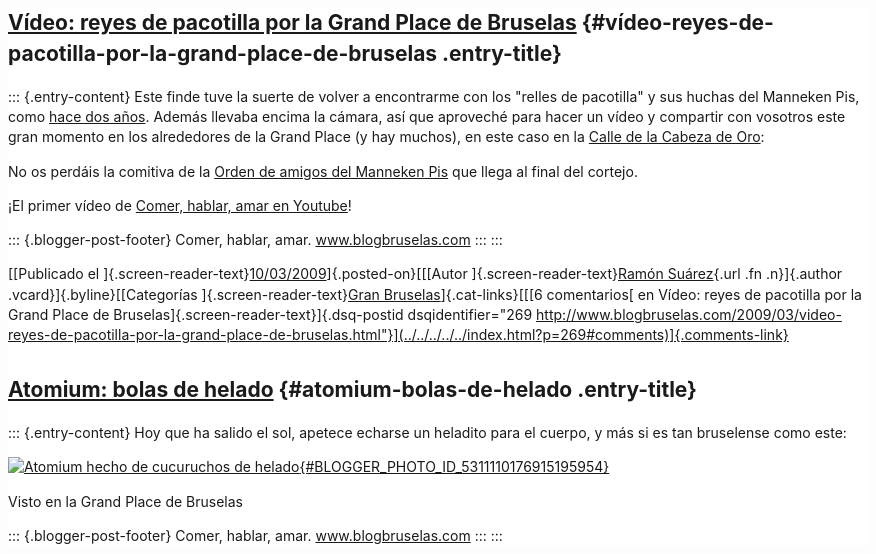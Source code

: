 [Vídeo: reyes de pacotilla por la Grand Place de Bruselas](../../../../../index.html?p=269) {#vídeo-reyes-de-pacotilla-por-la-grand-place-de-bruselas .entry-title}
-------------------------------------------------------------------------------------------

::: {.entry-content}
Este finde tuve la suerte de volver a encontrarme con los "relles de
pacotilla" y sus huchas del Manneken Pis, como [hace dos
años](http://comerhablaramar.blogspot.com/2007/03/reyes-de-pacotilla.html).
Además llevaba encima la cámara, así que aproveché para hacer un vídeo y
compartir con vosotros este gran momento en los alrededores de la Grand
Place (y hay muchos), en este caso en la [Calle de la Cabeza de
Oro](http://maps.google.com/maps?f=q&source=s_q&hl=en&geocode=&q=Rue+de+la+T%C3%AAte+d%27or,+1000+Bruxelles,+Brussel,+Belgium&sll=50.846618,4.352474&sspn=0.004749,0.013947&ie=UTF8&ll=50.846774,4.348419&spn=0.004586,0.013947&z=17&iwloc=addr):

No os perdáis la comitiva de la [Orden de amigos del Manneken
Pis](http://ordre-manneken-pis.wikeo.be/) que llega al final del
cortejo.

¡El primer vídeo de [Comer, hablar, amar en
Youtube](http://www.youtube.com/user/comerhablaramar)!

::: {.blogger-post-footer}
Comer, hablar, amar. www.blogbruselas.com
:::
:::

[[Publicado el
]{.screen-reader-text}[10/03/2009](../../../../../index.html?p=269)]{.posted-on}[[[Autor
]{.screen-reader-text}[Ramón
Suárez](../../../../2010/04/30/index.html?author=2){.url .fn
.n}]{.author .vcard}]{.byline}[[Categorías ]{.screen-reader-text}[Gran
Bruselas](../../index.html)]{.cat-links}[[[6 comentarios[ en Vídeo:
reyes de pacotilla por la Grand Place de
Bruselas]{.screen-reader-text}]{.dsq-postid
dsqidentifier="269 http://www.blogbruselas.com/2009/03/video-reyes-de-pacotilla-por-la-grand-place-de-bruselas.html"}](../../../../../index.html?p=269#comments)]{.comments-link}

[Atomium: bolas de helado](../../../../../index.html?p=267) {#atomium-bolas-de-helado .entry-title}
-----------------------------------------------------------

::: {.entry-content}
Hoy que ha salido el sol, apetece echarse un heladito para el cuerpo, y
más si es tan bruselense como este:

[![Atomium hecho de cucuruchos de
helado](http://2.bp.blogspot.com/_m9ESRqvSnjc/SbTakQH-CDI/AAAAAAAACCo/cNnmAWmzdWs/s400/Helado+Atomium.jpg){#BLOGGER_PHOTO_ID_5311110176915195954}](http://2.bp.blogspot.com/_m9ESRqvSnjc/SbTakQH-CDI/AAAAAAAACCo/cNnmAWmzdWs/s1600-h/Helado+Atomium.jpg)

Visto en la Grand Place de Bruselas

::: {.blogger-post-footer}
Comer, hablar, amar. www.blogbruselas.com
:::
:::
